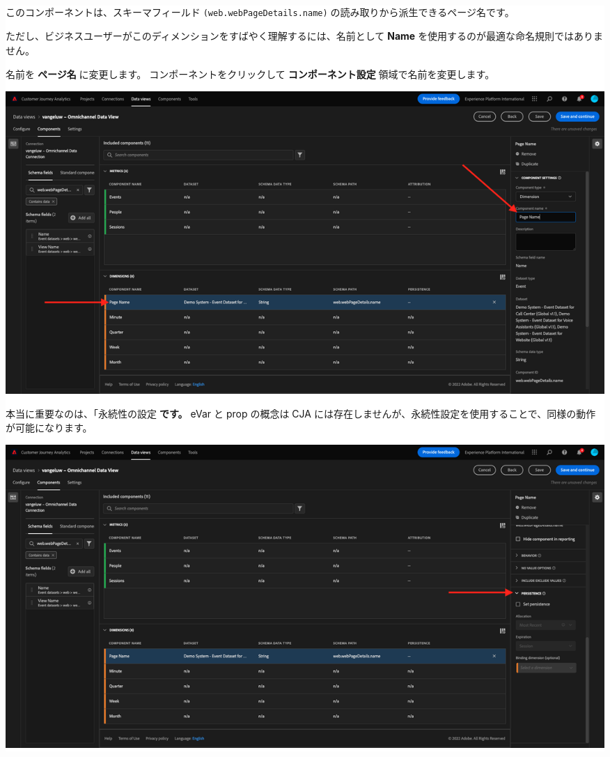 このコンポーネントは、スキーマフィールド `(web.webPageDetails.name)` の読み取りから派生できるページ名です。

ただし、ビジネスユーザーがこのディメンションをすばやく理解するには、名前として **Name** を使用するのが最適な命名規則ではありません。

名前を **ページ名** に変更します。 コンポーネントをクリックして **コンポーネント設定** 領域で名前を変更します。

![ デモ ](./images/3-0-v2.png)

本当に重要なのは、「永続性の設定 **です。** eVar と prop の概念は CJA には存在しませんが、永続性設定を使用することで、同様の動作が可能になります。

![ デモ ](./images/3-0-v21.png)
